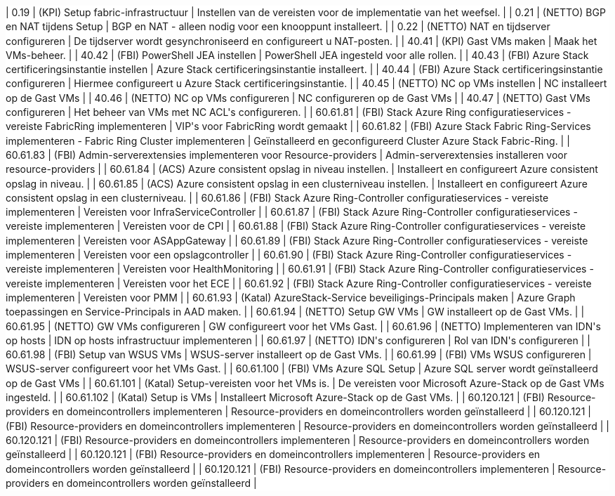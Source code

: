 | 0.19 | (KPI) Setup fabric-infrastructuur | Instellen van de vereisten voor de implementatie van het weefsel. |
| 0.21 | (NETTO) BGP en NAT tijdens Setup | BGP en NAT - alleen nodig voor een knooppunt installeert. |
| 0.22 | (NETTO) NAT en tijdserver configureren | De tijdserver wordt gesynchroniseerd en configureert u NAT-posten. |
| 40.41 | (KPI) Gast VMs maken | Maak het VMs-beheer. |
| 40.42 | (FBI) PowerShell JEA instellen | PowerShell JEA ingesteld voor alle rollen. |
| 40.43 | (FBI) Azure Stack certificeringsinstantie instellen | Azure Stack certificeringsinstantie installeert. |
| 40.44 | (FBI) Azure Stack certificeringsinstantie configureren | Hiermee configureert u Azure Stack certificeringsinstantie. |
| 40.45 | (NETTO) NC op VMs instellen | NC installeert op de Gast VMs |
| 40.46 | (NETTO) NC op VMs configureren | NC configureren op de Gast VMs |
| 40.47 | (NETTO) Gast VMs configureren | Het beheer van VMs met NC ACL's configureren. |
| 60.61.81 | (FBI) Stack Azure Ring configuratieservices - vereiste FabricRing implementeren | VIP's voor FabricRing wordt gemaakt |
| 60.61.82 | (FBI) Azure Stack Fabric Ring-Services implementeren - Fabric Ring Cluster implementeren | Geïnstalleerd en geconfigureerd Cluster Azure Stack Fabric-Ring. |
| 60.61.83 | (FBI) Admin-serverextensies implementeren voor Resource-providers | Admin-serverextensies installeren voor resource-providers |
| 60.61.84 | (ACS) Azure consistent opslag in niveau instellen. | Installeert en configureert Azure consistent opslag in niveau. |
| 60.61.85 | (ACS) Azure consistent opslag in een clusterniveau instellen. | Installeert en configureert Azure consistent opslag in een clusterniveau. |
| 60.61.86 | (FBI) Stack Azure Ring-Controller configuratieservices - vereiste implementeren | Vereisten voor InfraServiceController |
| 60.61.87 | (FBI) Stack Azure Ring-Controller configuratieservices - vereiste implementeren | Vereisten voor de CPI |
| 60.61.88 | (FBI) Stack Azure Ring-Controller configuratieservices - vereiste implementeren | Vereisten voor ASAppGateway |
| 60.61.89 | (FBI) Stack Azure Ring-Controller configuratieservices - vereiste implementeren | Vereisten voor een opslagcontroller |
| 60.61.90 | (FBI) Stack Azure Ring-Controller configuratieservices - vereiste implementeren | Vereisten voor HealthMonitoring |
| 60.61.91 | (FBI) Stack Azure Ring-Controller configuratieservices - vereiste implementeren | Vereisten voor het ECE |
| 60.61.92 | (FBI) Stack Azure Ring-Controller configuratieservices - vereiste implementeren | Vereisten voor PMM |
| 60.61.93 | (Katal) AzureStack-Service beveiligings-Principals maken | Azure Graph toepassingen en Service-Principals in AAD maken. |
| 60.61.94 | (NETTO) Setup GW VMs | GW installeert op de Gast VMs. |
| 60.61.95 | (NETTO) GW VMs configureren | GW configureert voor het VMs Gast. |
| 60.61.96 | (NETTO) Implementeren van IDN's op hosts | IDN op hosts infrastructuur implementeren |
| 60.61.97 | (NETTO) IDN's configureren | Rol van IDN's configureren |
| 60.61.98 | (FBI) Setup van WSUS VMs | WSUS-server installeert op de Gast VMs. |
| 60.61.99 | (FBI) VMs WSUS configureren | WSUS-server configureert voor het VMs Gast. |
| 60.61.100 | (FBI) VMs Azure SQL Setup | Azure SQL server wordt geïnstalleerd op de Gast VMs |
| 60.61.101 | (Katal) Setup-vereisten voor het VMs is. | De vereisten voor Microsoft Azure-Stack op de Gast VMs ingesteld. |
| 60.61.102 | (Katal) Setup is VMs | Installeert Microsoft Azure-Stack op de Gast VMs. |
| 60.120.121 | (FBI) Resource-providers en domeincontrollers implementeren | Resource-providers en domeincontrollers worden geïnstalleerd |
| 60.120.121 | (FBI) Resource-providers en domeincontrollers implementeren | Resource-providers en domeincontrollers worden geïnstalleerd |
| 60.120.121 | (FBI) Resource-providers en domeincontrollers implementeren | Resource-providers en domeincontrollers worden geïnstalleerd |
| 60.120.121 | (FBI) Resource-providers en domeincontrollers implementeren | Resource-providers en domeincontrollers worden geïnstalleerd |
| 60.120.121 | (FBI) Resource-providers en domeincontrollers implementeren | Resource-providers en domeincontrollers worden geïnstalleerd |